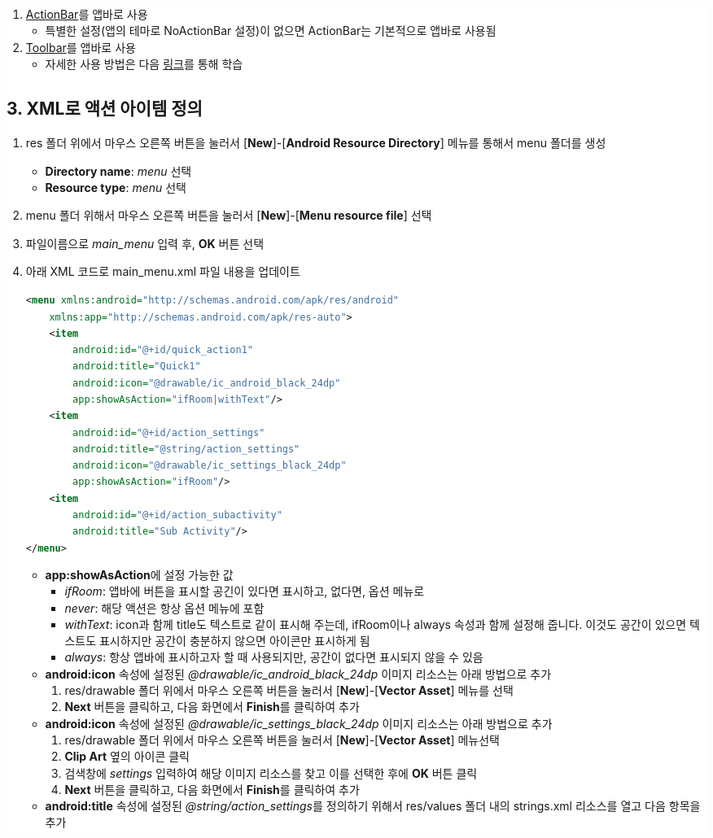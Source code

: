 1.  [ActionBar](https://developer.android.com/reference/android/app/ActionBar.html)를 앱바로 사용
	-  특별한 설정(앱의 테마로 NoActionBar 설정)이 없으면 ActionBar는 기본적으로 앱바로 사용됨
2. [Toolbar](https://developer.android.com/reference/android/support/v7/widget/Toolbar.html)를 앱바로 사용
	- 자세한 사용 방법은 다음 [링크](toolbar-androidx.html)를 통해 학습


		
<a name="3"></a>
## 3. XML로 액션 아이템 정의
1. res 폴더 위에서 마우스 오른쪽 버튼을 눌러서 [**New**]-[**Android Resource Directory**] 메뉴를 통해서 menu 폴더를 생성
	- **Directory name**: *menu* 선택
	- **Resource type**: *menu* 선택
2. menu 폴더 위해서 마우스 오른쪽 버튼을 눌러서 [**New**]-[**Menu resource file**] 선택
3. 파일이름으로 *main\_menu* 입력 후, **OK** 버튼 선택
4. 아래 XML 코드로 main\_menu.xml 파일 내용을 업데이트

	```xml
	<menu xmlns:android="http://schemas.android.com/apk/res/android"
	    xmlns:app="http://schemas.android.com/apk/res-auto">
	    <item
	        android:id="@+id/quick_action1"
	        android:title="Quick1"
	        android:icon="@drawable/ic_android_black_24dp"
	        app:showAsAction="ifRoom|withText"/>
	    <item
	        android:id="@+id/action_settings"
	        android:title="@string/action_settings"
	        android:icon="@drawable/ic_settings_black_24dp"
	        app:showAsAction="ifRoom"/>
	    <item
	        android:id="@+id/action_subactivity"
	        android:title="Sub Activity"/>
	</menu>
	```
	- **app:showAsAction**에 설정 가능한 값
		- *ifRoom*: 앱바에 버튼을 표시할 공긴이 있다면 표시하고, 없다면, 옵션 메뉴로
		- *never*: 해당 액션은 항상 옵션 메뉴에 포함
		- *withText*: icon과 함께 title도 텍스트로 같이 표시해 주는데, ifRoom이나 always 속성과 함께 설정해 줍니다. 이것도 공간이 있으면 텍스트도 표시하지만 공간이 충분하지 않으면 아이콘만 표시하게 됨
		- *always*: 항상 앱바에 표시하고자 할 때 사용되지만, 공간이 없다면 표시되지 않을 수 있음 
	- **android:icon** 속성에 설정된 *@drawable/ic\_android\_black\_24dp* 이미지 리소스는 아래 방법으로 추가
		1. res/drawable 폴더 위에서 마우스 오른쪽 버튼을 눌러서 [**New**]-[**Vector Asset**] 메뉴를 선택
		2. **Next** 버튼을 클릭하고, 다음 화면에서 **Finish**를 클릭하여 추가
	- **android:icon** 속성에 설정된 *@drawable/ic\_settings\_black\_24dp* 이미지 리소스는 아래 방법으로 추가
		1. res/drawable 폴더 위에서 마우스 오른쪽 버튼을 눌러서 [**New**]-[**Vector Asset**] 메뉴선택
		2. **Clip Art** 옆의 아이콘 클릭
		3. 검색창에 *settings* 입력하여 해당 이미지 리소스를 찾고 이를 선택한 후에 **OK** 버튼 클릭
		4. 	**Next** 버튼을 클릭하고, 다음 화면에서 **Finish**를 클릭하여 추가
	- **android:title** 속성에 설정된 *@string/action_settings*를 정의하기 위해서 res/values 폴더 내의 strings.xml 리소스를 열고 다음 항목을 추가
